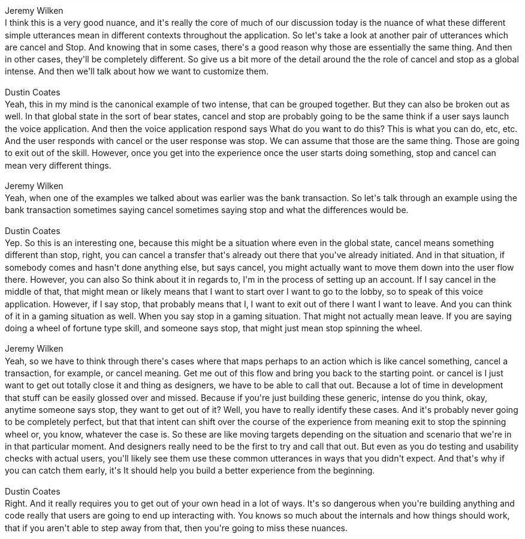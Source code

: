 Jeremy Wilken  
I think this is a very good nuance, and it's really the core of much of our discussion today is the nuance of what these different simple utterances mean in different contexts throughout the application. So let's take a look at another pair of utterances which are cancel and Stop. And knowing that in some cases, there's a good reason why those are essentially the same thing. And then in other cases, they'll be completely different. So give us a bit more of the detail around the the role of cancel and stop as a global intense. And then we'll talk about how we want to customize them.

Dustin Coates  
Yeah, this in my mind is the canonical example of two intense, that can be grouped together. But they can also be broken out as well. In that global state in the sort of bear states, cancel and stop are probably going to be the same think if a user says launch the voice application. And then the voice application respond says What do you want to do this? This is what you can do, etc, etc. And the user responds with cancel or the user response was stop. We can assume that those are the same thing. Those are going to exit out of the skill. However, once you get into the experience once the user starts doing something, stop and cancel can mean very different things.

Jeremy Wilken  
Yeah, when one of the examples we talked about was earlier was the bank transaction. So let's talk through an example using the bank transaction sometimes saying cancel sometimes saying stop and what the differences would be.

Dustin Coates  
Yep. So this is an interesting one, because this might be a situation where even in the global state, cancel means something different than stop, right, you can cancel a transfer that's already out there that you've already initiated. And in that situation, if somebody comes and hasn't done anything else, but says cancel, you might actually want to move them down into the user flow there. However, you can also So think about it in regards to, I'm in the process of setting up an account. If I say cancel in the middle of that, that might mean or likely means that I want to start over I want to go to the lobby, so to speak of this voice application. However, if I say stop, that probably means that I, I want to exit out of there I want I want to leave. And you can think of it in a gaming situation as well. When you say stop in a gaming situation. That might not actually mean leave. If you are saying doing a wheel of fortune type skill, and someone says stop, that might just mean stop spinning the wheel.

Jeremy Wilken  
Yeah, so we have to think through there's cases where that maps perhaps to an action which is like cancel something, cancel a transaction, for example, or cancel meaning. Get me out of this flow and bring you back to the starting point. or cancel is I just want to get out totally close it and thing as designers, we have to be able to call that out. Because a lot of time in development that stuff can be easily glossed over and missed. Because if you're just building these generic, intense do you think, okay, anytime someone says stop, they want to get out of it? Well, you have to really identify these cases. And it's probably never going to be completely perfect, but that that intent can shift over the course of the experience from meaning exit to stop the spinning wheel or, you know, whatever the case is. So these are like moving targets depending on the situation and scenario that we're in in that particular moment. And designers really need to be the first to try and call that out. But even as you do testing and usability checks with actual users, you'll likely see them use these common utterances in ways that you didn't expect. And that's why if you can catch them early, it's It should help you build a better experience from the beginning.

Dustin Coates  
Right. And it really requires you to get out of your own head in a lot of ways. It's so dangerous when you're building anything and code really that users are going to end up interacting with. You knows so much about the internals and how things should work, that if you aren't able to step away from that, then you're going to miss these nuances.
